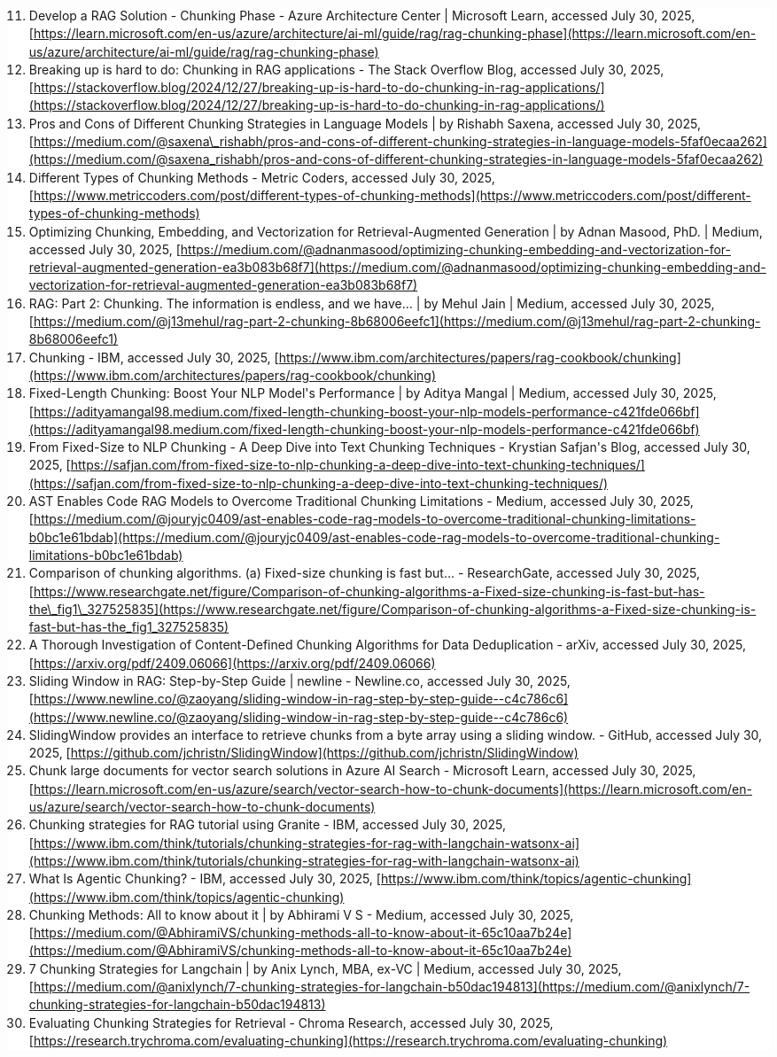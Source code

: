 11. Develop a RAG Solution \- Chunking Phase \- Azure Architecture Center | Microsoft Learn, accessed July 30, 2025, [https://learn.microsoft.com/en-us/azure/architecture/ai-ml/guide/rag/rag-chunking-phase](https://learn.microsoft.com/en-us/azure/architecture/ai-ml/guide/rag/rag-chunking-phase)  
12. Breaking up is hard to do: Chunking in RAG applications \- The Stack Overflow Blog, accessed July 30, 2025, [https://stackoverflow.blog/2024/12/27/breaking-up-is-hard-to-do-chunking-in-rag-applications/](https://stackoverflow.blog/2024/12/27/breaking-up-is-hard-to-do-chunking-in-rag-applications/)  
13. Pros and Cons of Different Chunking Strategies in Language Models | by Rishabh Saxena, accessed July 30, 2025, [https://medium.com/@saxena\_rishabh/pros-and-cons-of-different-chunking-strategies-in-language-models-5faf0ecaa262](https://medium.com/@saxena_rishabh/pros-and-cons-of-different-chunking-strategies-in-language-models-5faf0ecaa262)  
14. Different Types of Chunking Methods \- Metric Coders, accessed July 30, 2025, [https://www.metriccoders.com/post/different-types-of-chunking-methods](https://www.metriccoders.com/post/different-types-of-chunking-methods)  
15. Optimizing Chunking, Embedding, and Vectorization for Retrieval-Augmented Generation | by Adnan Masood, PhD. | Medium, accessed July 30, 2025, [https://medium.com/@adnanmasood/optimizing-chunking-embedding-and-vectorization-for-retrieval-augmented-generation-ea3b083b68f7](https://medium.com/@adnanmasood/optimizing-chunking-embedding-and-vectorization-for-retrieval-augmented-generation-ea3b083b68f7)  
16. RAG: Part 2: Chunking. The information is endless, and we have… | by Mehul Jain | Medium, accessed July 30, 2025, [https://medium.com/@j13mehul/rag-part-2-chunking-8b68006eefc1](https://medium.com/@j13mehul/rag-part-2-chunking-8b68006eefc1)  
17. Chunking \- IBM, accessed July 30, 2025, [https://www.ibm.com/architectures/papers/rag-cookbook/chunking](https://www.ibm.com/architectures/papers/rag-cookbook/chunking)  
18. Fixed-Length Chunking: Boost Your NLP Model's Performance | by Aditya Mangal | Medium, accessed July 30, 2025, [https://adityamangal98.medium.com/fixed-length-chunking-boost-your-nlp-models-performance-c421fde066bf](https://adityamangal98.medium.com/fixed-length-chunking-boost-your-nlp-models-performance-c421fde066bf)  
19. From Fixed-Size to NLP Chunking \- A Deep Dive into Text Chunking Techniques \- Krystian Safjan's Blog, accessed July 30, 2025, [https://safjan.com/from-fixed-size-to-nlp-chunking-a-deep-dive-into-text-chunking-techniques/](https://safjan.com/from-fixed-size-to-nlp-chunking-a-deep-dive-into-text-chunking-techniques/)  
20. AST Enables Code RAG Models to Overcome Traditional Chunking Limitations \- Medium, accessed July 30, 2025, [https://medium.com/@jouryjc0409/ast-enables-code-rag-models-to-overcome-traditional-chunking-limitations-b0bc1e61bdab](https://medium.com/@jouryjc0409/ast-enables-code-rag-models-to-overcome-traditional-chunking-limitations-b0bc1e61bdab)  
21. Comparison of chunking algorithms. (a) Fixed-size chunking is fast but... \- ResearchGate, accessed July 30, 2025, [https://www.researchgate.net/figure/Comparison-of-chunking-algorithms-a-Fixed-size-chunking-is-fast-but-has-the\_fig1\_327525835](https://www.researchgate.net/figure/Comparison-of-chunking-algorithms-a-Fixed-size-chunking-is-fast-but-has-the_fig1_327525835)  
22. A Thorough Investigation of Content-Defined Chunking Algorithms for Data Deduplication \- arXiv, accessed July 30, 2025, [https://arxiv.org/pdf/2409.06066](https://arxiv.org/pdf/2409.06066)  
23. Sliding Window in RAG: Step-by-Step Guide | newline \- Newline.co, accessed July 30, 2025, [https://www.newline.co/@zaoyang/sliding-window-in-rag-step-by-step-guide--c4c786c6](https://www.newline.co/@zaoyang/sliding-window-in-rag-step-by-step-guide--c4c786c6)  
24. SlidingWindow provides an interface to retrieve chunks from a byte array using a sliding window. \- GitHub, accessed July 30, 2025, [https://github.com/jchristn/SlidingWindow](https://github.com/jchristn/SlidingWindow)  
25. Chunk large documents for vector search solutions in Azure AI Search \- Microsoft Learn, accessed July 30, 2025, [https://learn.microsoft.com/en-us/azure/search/vector-search-how-to-chunk-documents](https://learn.microsoft.com/en-us/azure/search/vector-search-how-to-chunk-documents)  
26. Chunking strategies for RAG tutorial using Granite \- IBM, accessed July 30, 2025, [https://www.ibm.com/think/tutorials/chunking-strategies-for-rag-with-langchain-watsonx-ai](https://www.ibm.com/think/tutorials/chunking-strategies-for-rag-with-langchain-watsonx-ai)  
27. What Is Agentic Chunking? \- IBM, accessed July 30, 2025, [https://www.ibm.com/think/topics/agentic-chunking](https://www.ibm.com/think/topics/agentic-chunking)  
28. Chunking Methods: All to know about it | by Abhirami V S \- Medium, accessed July 30, 2025, [https://medium.com/@AbhiramiVS/chunking-methods-all-to-know-about-it-65c10aa7b24e](https://medium.com/@AbhiramiVS/chunking-methods-all-to-know-about-it-65c10aa7b24e)  
29. 7 Chunking Strategies for Langchain | by Anix Lynch, MBA, ex-VC | Medium, accessed July 30, 2025, [https://medium.com/@anixlynch/7-chunking-strategies-for-langchain-b50dac194813](https://medium.com/@anixlynch/7-chunking-strategies-for-langchain-b50dac194813)  
30. Evaluating Chunking Strategies for Retrieval \- Chroma Research, accessed July 30, 2025, [https://research.trychroma.com/evaluating-chunking](https://research.trychroma.com/evaluating-chunking)  